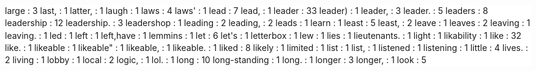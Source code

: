 large : 3
last, : 1
latter, : 1
laugh : 1
laws : 4
laws' : 1
lead : 7
lead, : 1
leader : 33
leader) : 1
leader, : 3
leader. : 5
leaders : 8
leadership : 12
leadership. : 3
leadershop : 1
leading : 2
leading, : 2
leads : 1
learn : 1
least : 5
least, : 2
leave : 1
leaves : 2
leaving : 1
leaving. : 1
led : 1
left : 1
left,have : 1
lemmins : 1
let : 6
let's : 1
letterbox : 1
lew : 1
lies : 1
lieutenants. : 1
light : 1
likability : 1
like : 32
like. : 1
likeable : 1
likeable" : 1
likeable, : 1
likeable. : 1
liked : 8
likely : 1
limited : 1
list : 1
list, : 1
listened : 1
listening : 1
little : 4
lives. : 2
living : 1
lobby : 1
local : 2
logic, : 1
lol. : 1
long : 10
long-standing : 1
long. : 1
longer : 3
longer, : 1
look : 5